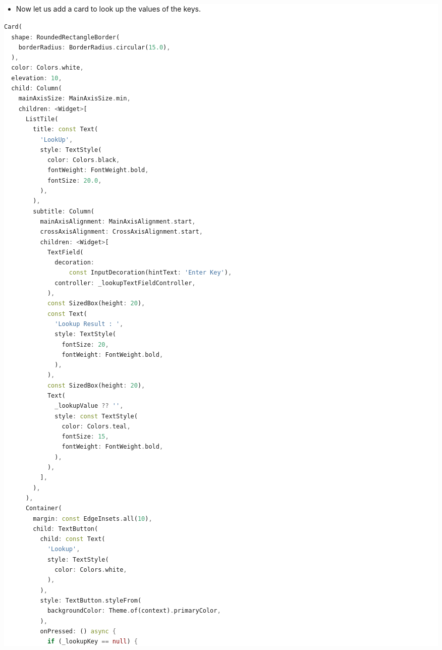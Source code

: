   - Now let us add a card to look up the values of the keys.

  ```dart
  Card(
    shape: RoundedRectangleBorder(
      borderRadius: BorderRadius.circular(15.0),
    ),
    color: Colors.white,
    elevation: 10,
    child: Column(
      mainAxisSize: MainAxisSize.min,
      children: <Widget>[
        ListTile(
          title: const Text(
            'LookUp',
            style: TextStyle(
              color: Colors.black,
              fontWeight: FontWeight.bold,
              fontSize: 20.0,
            ),
          ),
          subtitle: Column(
            mainAxisAlignment: MainAxisAlignment.start,
            crossAxisAlignment: CrossAxisAlignment.start,
            children: <Widget>[
              TextField(
                decoration:
                    const InputDecoration(hintText: 'Enter Key'),
                controller: _lookupTextFieldController,
              ),
              const SizedBox(height: 20),
              const Text(
                'Lookup Result : ',
                style: TextStyle(
                  fontSize: 20,
                  fontWeight: FontWeight.bold,
                ),
              ),
              const SizedBox(height: 20),
              Text(
                _lookupValue ?? '',
                style: const TextStyle(
                  color: Colors.teal,
                  fontSize: 15,
                  fontWeight: FontWeight.bold,
                ),
              ),
            ],
          ),
        ),
        Container(
          margin: const EdgeInsets.all(10),
          child: TextButton(
            child: const Text(
              'Lookup',
              style: TextStyle(
                color: Colors.white,
              ),
            ),
            style: TextButton.styleFrom(
              backgroundColor: Theme.of(context).primaryColor,
            ),
            onPressed: () async {
              if (_lookupKey == null) {
  ```
